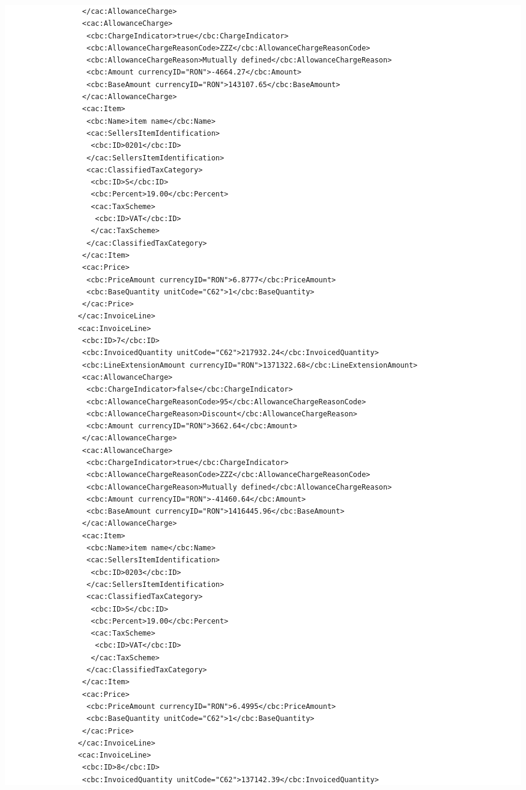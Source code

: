                       </cac:AllowanceCharge>
                      <cac:AllowanceCharge>
                       <cbc:ChargeIndicator>true</cbc:ChargeIndicator>
                       <cbc:AllowanceChargeReasonCode>ZZZ</cbc:AllowanceChargeReasonCode>
                       <cbc:AllowanceChargeReason>Mutually defined</cbc:AllowanceChargeReason>
                       <cbc:Amount currencyID="RON">-4664.27</cbc:Amount>
                       <cbc:BaseAmount currencyID="RON">143107.65</cbc:BaseAmount>
                      </cac:AllowanceCharge>
                      <cac:Item>
                       <cbc:Name>item name</cbc:Name>
                       <cac:SellersItemIdentification>
                        <cbc:ID>0201</cbc:ID>
                       </cac:SellersItemIdentification>
                       <cac:ClassifiedTaxCategory>
                        <cbc:ID>S</cbc:ID>
                        <cbc:Percent>19.00</cbc:Percent>
                        <cac:TaxScheme>
                         <cbc:ID>VAT</cbc:ID>
                        </cac:TaxScheme>
                       </cac:ClassifiedTaxCategory>
                      </cac:Item>
                      <cac:Price>
                       <cbc:PriceAmount currencyID="RON">6.8777</cbc:PriceAmount>
                       <cbc:BaseQuantity unitCode="C62">1</cbc:BaseQuantity>
                      </cac:Price>
                     </cac:InvoiceLine>
                     <cac:InvoiceLine>
                      <cbc:ID>7</cbc:ID>
                      <cbc:InvoicedQuantity unitCode="C62">217932.24</cbc:InvoicedQuantity>
                      <cbc:LineExtensionAmount currencyID="RON">1371322.68</cbc:LineExtensionAmount>
                      <cac:AllowanceCharge>
                       <cbc:ChargeIndicator>false</cbc:ChargeIndicator>
                       <cbc:AllowanceChargeReasonCode>95</cbc:AllowanceChargeReasonCode>
                       <cbc:AllowanceChargeReason>Discount</cbc:AllowanceChargeReason>
                       <cbc:Amount currencyID="RON">3662.64</cbc:Amount>
                      </cac:AllowanceCharge>
                      <cac:AllowanceCharge>
                       <cbc:ChargeIndicator>true</cbc:ChargeIndicator>
                       <cbc:AllowanceChargeReasonCode>ZZZ</cbc:AllowanceChargeReasonCode>
                       <cbc:AllowanceChargeReason>Mutually defined</cbc:AllowanceChargeReason>
                       <cbc:Amount currencyID="RON">-41460.64</cbc:Amount>
                       <cbc:BaseAmount currencyID="RON">1416445.96</cbc:BaseAmount>
                      </cac:AllowanceCharge>
                      <cac:Item>
                       <cbc:Name>item name</cbc:Name>
                       <cac:SellersItemIdentification>
                        <cbc:ID>0203</cbc:ID>
                       </cac:SellersItemIdentification>
                       <cac:ClassifiedTaxCategory>
                        <cbc:ID>S</cbc:ID>
                        <cbc:Percent>19.00</cbc:Percent>
                        <cac:TaxScheme>
                         <cbc:ID>VAT</cbc:ID>
                        </cac:TaxScheme>
                       </cac:ClassifiedTaxCategory>
                      </cac:Item>
                      <cac:Price>
                       <cbc:PriceAmount currencyID="RON">6.4995</cbc:PriceAmount>
                       <cbc:BaseQuantity unitCode="C62">1</cbc:BaseQuantity>
                      </cac:Price>
                     </cac:InvoiceLine>
                     <cac:InvoiceLine>
                      <cbc:ID>8</cbc:ID>
                      <cbc:InvoicedQuantity unitCode="C62">137142.39</cbc:InvoicedQuantity>